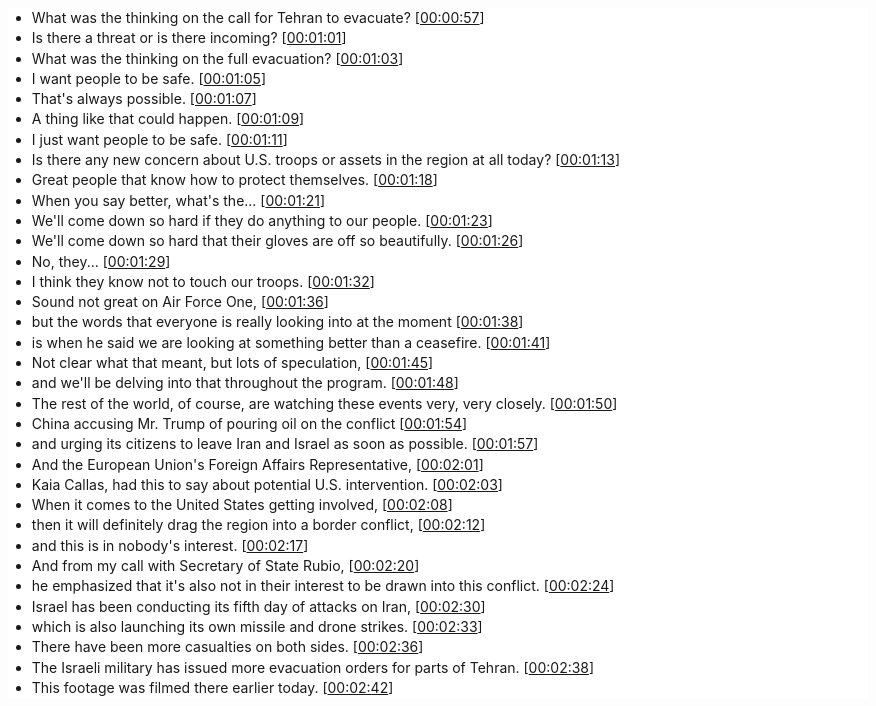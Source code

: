 *  What was the thinking on the call for Tehran to evacuate? [[00:00:57](https://www.youtube.com/watch?v=bBjrug1Ciso&t=57.0s)]
*  Is there a threat or is there incoming? [[00:01:01](https://www.youtube.com/watch?v=bBjrug1Ciso&t=61.0s)]
*  What was the thinking on the full evacuation? [[00:01:03](https://www.youtube.com/watch?v=bBjrug1Ciso&t=63.0s)]
*  I want people to be safe. [[00:01:05](https://www.youtube.com/watch?v=bBjrug1Ciso&t=65.0s)]
*  That's always possible. [[00:01:07](https://www.youtube.com/watch?v=bBjrug1Ciso&t=67.0s)]
*  A thing like that could happen. [[00:01:09](https://www.youtube.com/watch?v=bBjrug1Ciso&t=69.0s)]
*  I just want people to be safe. [[00:01:11](https://www.youtube.com/watch?v=bBjrug1Ciso&t=71.0s)]
*  Is there any new concern about U.S. troops or assets in the region at all today? [[00:01:13](https://www.youtube.com/watch?v=bBjrug1Ciso&t=73.0s)]
*  Great people that know how to protect themselves. [[00:01:18](https://www.youtube.com/watch?v=bBjrug1Ciso&t=78.0s)]
*  When you say better, what's the... [[00:01:21](https://www.youtube.com/watch?v=bBjrug1Ciso&t=81.0s)]
*  We'll come down so hard if they do anything to our people. [[00:01:23](https://www.youtube.com/watch?v=bBjrug1Ciso&t=83.0s)]
*  We'll come down so hard that their gloves are off so beautifully. [[00:01:26](https://www.youtube.com/watch?v=bBjrug1Ciso&t=86.0s)]
*  No, they... [[00:01:29](https://www.youtube.com/watch?v=bBjrug1Ciso&t=89.0s)]
*  I think they know not to touch our troops. [[00:01:32](https://www.youtube.com/watch?v=bBjrug1Ciso&t=92.0s)]
*  Sound not great on Air Force One, [[00:01:36](https://www.youtube.com/watch?v=bBjrug1Ciso&t=96.0s)]
*  but the words that everyone is really looking into at the moment [[00:01:38](https://www.youtube.com/watch?v=bBjrug1Ciso&t=98.0s)]
*  is when he said we are looking at something better than a ceasefire. [[00:01:41](https://www.youtube.com/watch?v=bBjrug1Ciso&t=101.0s)]
*  Not clear what that meant, but lots of speculation, [[00:01:45](https://www.youtube.com/watch?v=bBjrug1Ciso&t=105.0s)]
*  and we'll be delving into that throughout the program. [[00:01:48](https://www.youtube.com/watch?v=bBjrug1Ciso&t=108.0s)]
*  The rest of the world, of course, are watching these events very, very closely. [[00:01:50](https://www.youtube.com/watch?v=bBjrug1Ciso&t=110.0s)]
*  China accusing Mr. Trump of pouring oil on the conflict [[00:01:54](https://www.youtube.com/watch?v=bBjrug1Ciso&t=114.0s)]
*  and urging its citizens to leave Iran and Israel as soon as possible. [[00:01:57](https://www.youtube.com/watch?v=bBjrug1Ciso&t=117.0s)]
*  And the European Union's Foreign Affairs Representative, [[00:02:01](https://www.youtube.com/watch?v=bBjrug1Ciso&t=121.0s)]
*  Kaia Callas, had this to say about potential U.S. intervention. [[00:02:03](https://www.youtube.com/watch?v=bBjrug1Ciso&t=123.0s)]
*  When it comes to the United States getting involved, [[00:02:08](https://www.youtube.com/watch?v=bBjrug1Ciso&t=128.0s)]
*  then it will definitely drag the region into a border conflict, [[00:02:12](https://www.youtube.com/watch?v=bBjrug1Ciso&t=132.0s)]
*  and this is in nobody's interest. [[00:02:17](https://www.youtube.com/watch?v=bBjrug1Ciso&t=137.0s)]
*  And from my call with Secretary of State Rubio, [[00:02:20](https://www.youtube.com/watch?v=bBjrug1Ciso&t=140.0s)]
*  he emphasized that it's also not in their interest to be drawn into this conflict. [[00:02:24](https://www.youtube.com/watch?v=bBjrug1Ciso&t=144.0s)]
*  Israel has been conducting its fifth day of attacks on Iran, [[00:02:30](https://www.youtube.com/watch?v=bBjrug1Ciso&t=150.0s)]
*  which is also launching its own missile and drone strikes. [[00:02:33](https://www.youtube.com/watch?v=bBjrug1Ciso&t=153.0s)]
*  There have been more casualties on both sides. [[00:02:36](https://www.youtube.com/watch?v=bBjrug1Ciso&t=156.0s)]
*  The Israeli military has issued more evacuation orders for parts of Tehran. [[00:02:38](https://www.youtube.com/watch?v=bBjrug1Ciso&t=158.0s)]
*  This footage was filmed there earlier today. [[00:02:42](https://www.youtube.com/watch?v=bBjrug1Ciso&t=162.0s)]